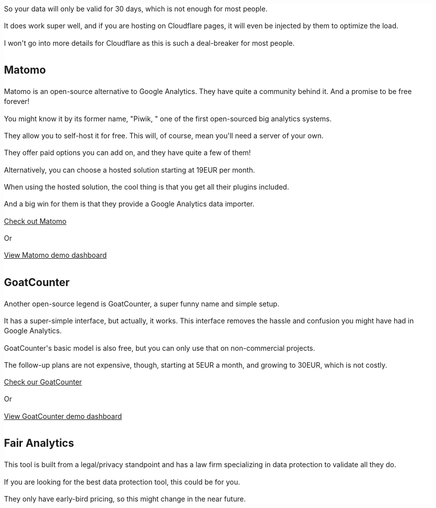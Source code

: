 So your data will only be valid for 30 days, which is not enough for most people.

It does work super well, and if you are hosting on Cloudflare pages, it will even be injected by them to optimize the load.

I won't go into more details for Cloudflare as this is such a deal-breaker for most people.

## Matomo

Matomo is an open-source alternative to Google Analytics. They have quite a community behind it.
And a promise to be free forever!

You might know it by its former name, "Piwik, " one of the first open-sourced big analytics systems.

They allow you to self-host it for free. This will, of course, mean you'll need a server of your own.

They offer paid options you can add on, and they have quite a few of them!

Alternatively, you can choose a hosted solution starting at 19EUR per month.

When using the hosted solution, the cool thing is that you get all their plugins included.

And a big win for them is that they provide a Google Analytics data importer.

[Check out Matomo](https://matomo.org/)

Or

[View Matomo demo dashboard](https://demo.matomo.cloud/index.php?module=CoreHome&action=index&idSite=1&period=day&date=yesterday#?period=day&date=yesterday&category=Dashboard_Dashboard&subcategory=1)

## GoatCounter

Another open-source legend is GoatCounter, a super funny name and simple setup.

It has a super-simple interface, but actually, it works. This interface removes the hassle and confusion you might have had in Google Analytics.

GoatCounter's basic model is also free, but you can only use that on non-commercial projects.

The follow-up plans are not expensive, though, starting at 5EUR a month, and growing to 30EUR, which is not costly.

[Check our GoatCounter](https://www.goatcounter.com/)

Or

[View GoatCounter demo dashboard](https://stats.arp242.net/)

## Fair Analytics

This tool is built from a legal/privacy standpoint and has a law firm specializing in data protection to validate all they do.

If you are looking for the best data protection tool, this could be for you.

They only have early-bird pricing, so this might change in the near future.
